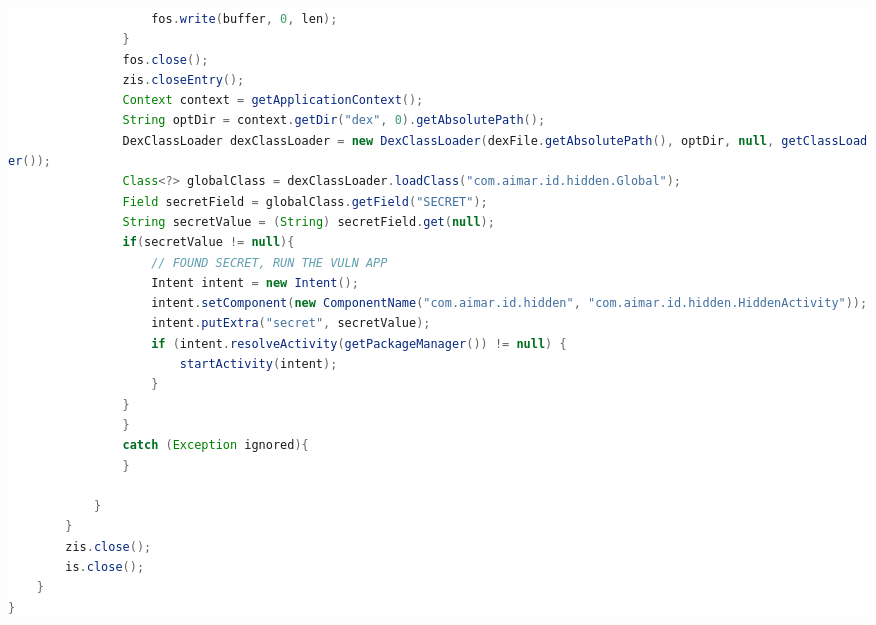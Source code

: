 ```java
                    fos.write(buffer, 0, len);
                }
                fos.close();
                zis.closeEntry();
                Context context = getApplicationContext();
                String optDir = context.getDir("dex", 0).getAbsolutePath();
                DexClassLoader dexClassLoader = new DexClassLoader(dexFile.getAbsolutePath(), optDir, null, getClassLoader());
                Class<?> globalClass = dexClassLoader.loadClass("com.aimar.id.hidden.Global");
                Field secretField = globalClass.getField("SECRET");
                String secretValue = (String) secretField.get(null);
                if(secretValue != null){
                    // FOUND SECRET, RUN THE VULN APP
                    Intent intent = new Intent();
                    intent.setComponent(new ComponentName("com.aimar.id.hidden", "com.aimar.id.hidden.HiddenActivity"));
                    intent.putExtra("secret", secretValue);
                    if (intent.resolveActivity(getPackageManager()) != null) {
                        startActivity(intent);
                    }
                }
                }
                catch (Exception ignored){
                }

            }
        }
        zis.close();
        is.close();
    }
}
```